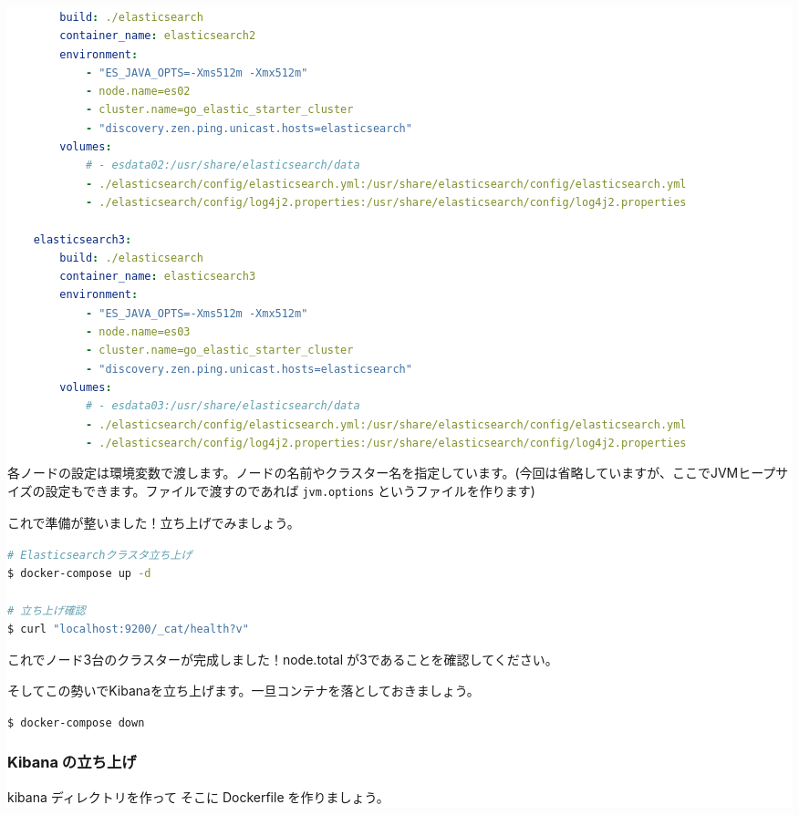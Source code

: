 ```yml
        build: ./elasticsearch
        container_name: elasticsearch2
        environment:
            - "ES_JAVA_OPTS=-Xms512m -Xmx512m"
            - node.name=es02
            - cluster.name=go_elastic_starter_cluster
            - "discovery.zen.ping.unicast.hosts=elasticsearch"
        volumes:
            # - esdata02:/usr/share/elasticsearch/data
            - ./elasticsearch/config/elasticsearch.yml:/usr/share/elasticsearch/config/elasticsearch.yml
            - ./elasticsearch/config/log4j2.properties:/usr/share/elasticsearch/config/log4j2.properties

    elasticsearch3:
        build: ./elasticsearch
        container_name: elasticsearch3
        environment:
            - "ES_JAVA_OPTS=-Xms512m -Xmx512m"
            - node.name=es03
            - cluster.name=go_elastic_starter_cluster
            - "discovery.zen.ping.unicast.hosts=elasticsearch"
        volumes:
            # - esdata03:/usr/share/elasticsearch/data
            - ./elasticsearch/config/elasticsearch.yml:/usr/share/elasticsearch/config/elasticsearch.yml
            - ./elasticsearch/config/log4j2.properties:/usr/share/elasticsearch/config/log4j2.properties
```

各ノードの設定は環境変数で渡します。ノードの名前やクラスター名を指定しています。(今回は省略していますが、ここでJVMヒープサイズの設定もできます。ファイルで渡すのであれば ```jvm.options``` というファイルを作ります)

これで準備が整いました！立ち上げでみましょう。

```bash
# Elasticsearchクラスタ立ち上げ
$ docker-compose up -d

# 立ち上げ確認
$ curl "localhost:9200/_cat/health?v"
```

これでノード3台のクラスターが完成しました！node.total が3であることを確認してください。

そしてこの勢いでKibanaを立ち上げます。一旦コンテナを落としておきましょう。

```bash
$ docker-compose down
```

### Kibana の立ち上げ

kibana ディレクトリを作って そこに Dockerfile を作りましょう。
